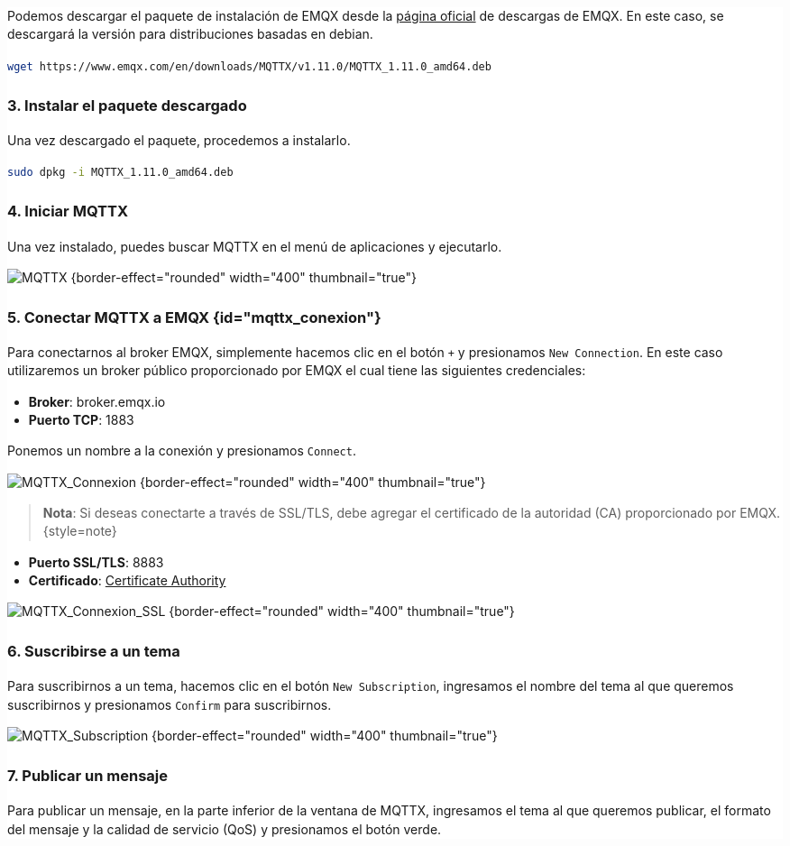 Podemos descargar el paquete de instalación de EMQX desde la [página oficial](https://mqttx.app/downloads "Página oficial de descargas de MQTTX") de descargas de EMQX. En este caso, se descargará la versión para distribuciones basadas en debian.

```bash
wget https://www.emqx.com/en/downloads/MQTTX/v1.11.0/MQTTX_1.11.0_amd64.deb
```

### 3. Instalar el paquete descargado

Una vez descargado el paquete, procedemos a instalarlo.

```bash
sudo dpkg -i MQTTX_1.11.0_amd64.deb
```

### 4. Iniciar MQTTX

Una vez instalado, puedes buscar MQTTX en el menú de aplicaciones y ejecutarlo.

![MQTTX](MQTTX.png) {border-effect="rounded" width="400" thumbnail="true"}

### 5. Conectar MQTTX a EMQX {id="mqttx_conexion"}

Para conectarnos al broker EMQX, simplemente hacemos clic en el botón `+` y presionamos `New Connection`. En este caso utilizaremos un broker público proporcionado por EMQX el cual tiene las siguientes credenciales:

- **Broker**: broker.emqx.io
- **Puerto TCP**: 1883

Ponemos un nombre a la conexión y presionamos `Connect`.

![MQTTX_Connexion](MQTTX_conexion.png) {border-effect="rounded" width="400" thumbnail="true"}

> **Nota**: Si deseas conectarte a través de SSL/TLS, debe agregar el certificado de la autoridad (CA) proporcionado por EMQX.
> {style=note}

- **Puerto SSL/TLS**: 8883
- **Certificado**: [Certificate Authority](https://assets.emqx.com/data/broker.emqx.io-ca.crt "Descargar el Certificate Authority")

![MQTTX_Connexion_SSL](MQTTX_conexionSSL.png) {border-effect="rounded" width="400" thumbnail="true"}

### 6. Suscribirse a un tema

Para suscribirnos a un tema, hacemos clic en el botón `New Subscription`, ingresamos el nombre del tema al que queremos suscribirnos y presionamos `Confirm` para suscribirnos.

![MQTTX_Subscription](MQTTX_sub.png) {border-effect="rounded" width="400" thumbnail="true"}

### 7. Publicar un mensaje

Para publicar un mensaje, en la parte inferior de la ventana de MQTTX, ingresamos el tema al que queremos publicar, el formato del mensaje y la calidad de servicio (QoS) y presionamos el botón verde.
